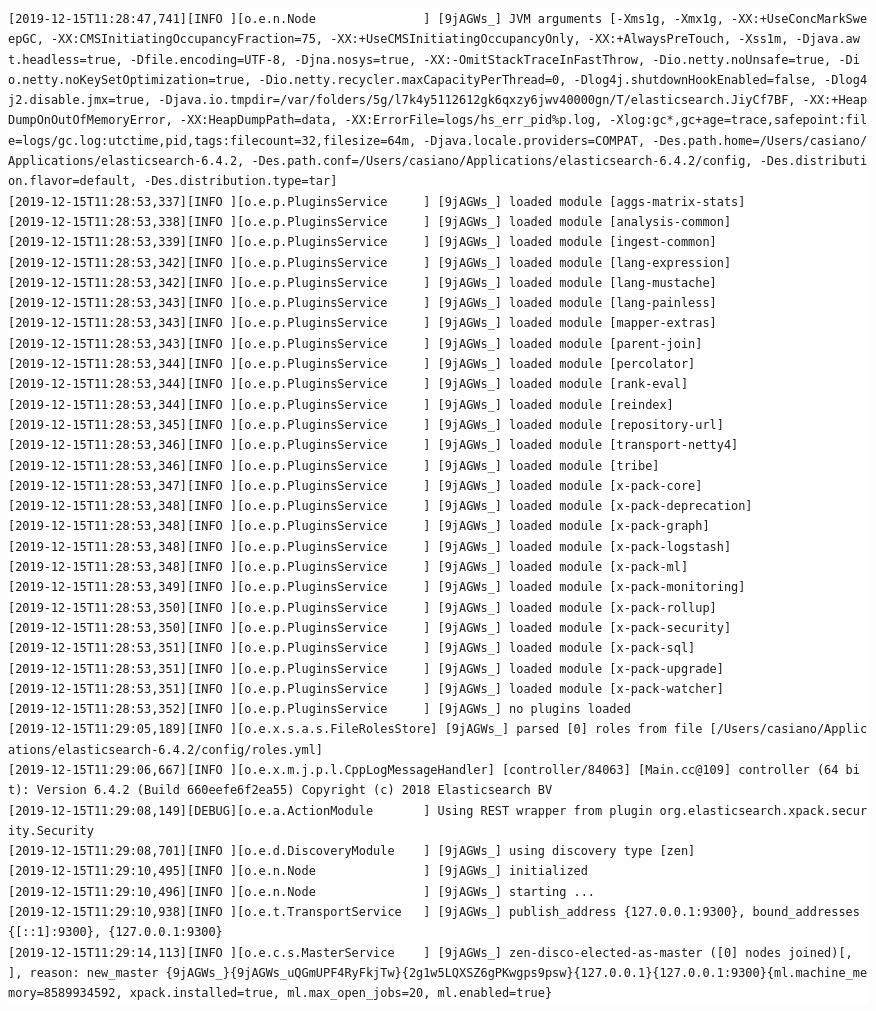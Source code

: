 ```
[2019-12-15T11:28:47,741][INFO ][o.e.n.Node               ] [9jAGWs_] JVM arguments [-Xms1g, -Xmx1g, -XX:+UseConcMarkSweepGC, -XX:CMSInitiatingOccupancyFraction=75, -XX:+UseCMSInitiatingOccupancyOnly, -XX:+AlwaysPreTouch, -Xss1m, -Djava.awt.headless=true, -Dfile.encoding=UTF-8, -Djna.nosys=true, -XX:-OmitStackTraceInFastThrow, -Dio.netty.noUnsafe=true, -Dio.netty.noKeySetOptimization=true, -Dio.netty.recycler.maxCapacityPerThread=0, -Dlog4j.shutdownHookEnabled=false, -Dlog4j2.disable.jmx=true, -Djava.io.tmpdir=/var/folders/5g/l7k4y5112612gk6qxzy6jwv40000gn/T/elasticsearch.JiyCf7BF, -XX:+HeapDumpOnOutOfMemoryError, -XX:HeapDumpPath=data, -XX:ErrorFile=logs/hs_err_pid%p.log, -Xlog:gc*,gc+age=trace,safepoint:file=logs/gc.log:utctime,pid,tags:filecount=32,filesize=64m, -Djava.locale.providers=COMPAT, -Des.path.home=/Users/casiano/Applications/elasticsearch-6.4.2, -Des.path.conf=/Users/casiano/Applications/elasticsearch-6.4.2/config, -Des.distribution.flavor=default, -Des.distribution.type=tar]
[2019-12-15T11:28:53,337][INFO ][o.e.p.PluginsService     ] [9jAGWs_] loaded module [aggs-matrix-stats]
[2019-12-15T11:28:53,338][INFO ][o.e.p.PluginsService     ] [9jAGWs_] loaded module [analysis-common]
[2019-12-15T11:28:53,339][INFO ][o.e.p.PluginsService     ] [9jAGWs_] loaded module [ingest-common]
[2019-12-15T11:28:53,342][INFO ][o.e.p.PluginsService     ] [9jAGWs_] loaded module [lang-expression]
[2019-12-15T11:28:53,342][INFO ][o.e.p.PluginsService     ] [9jAGWs_] loaded module [lang-mustache]
[2019-12-15T11:28:53,343][INFO ][o.e.p.PluginsService     ] [9jAGWs_] loaded module [lang-painless]
[2019-12-15T11:28:53,343][INFO ][o.e.p.PluginsService     ] [9jAGWs_] loaded module [mapper-extras]
[2019-12-15T11:28:53,343][INFO ][o.e.p.PluginsService     ] [9jAGWs_] loaded module [parent-join]
[2019-12-15T11:28:53,344][INFO ][o.e.p.PluginsService     ] [9jAGWs_] loaded module [percolator]
[2019-12-15T11:28:53,344][INFO ][o.e.p.PluginsService     ] [9jAGWs_] loaded module [rank-eval]
[2019-12-15T11:28:53,344][INFO ][o.e.p.PluginsService     ] [9jAGWs_] loaded module [reindex]
[2019-12-15T11:28:53,345][INFO ][o.e.p.PluginsService     ] [9jAGWs_] loaded module [repository-url]
[2019-12-15T11:28:53,346][INFO ][o.e.p.PluginsService     ] [9jAGWs_] loaded module [transport-netty4]
[2019-12-15T11:28:53,346][INFO ][o.e.p.PluginsService     ] [9jAGWs_] loaded module [tribe]
[2019-12-15T11:28:53,347][INFO ][o.e.p.PluginsService     ] [9jAGWs_] loaded module [x-pack-core]
[2019-12-15T11:28:53,348][INFO ][o.e.p.PluginsService     ] [9jAGWs_] loaded module [x-pack-deprecation]
[2019-12-15T11:28:53,348][INFO ][o.e.p.PluginsService     ] [9jAGWs_] loaded module [x-pack-graph]
[2019-12-15T11:28:53,348][INFO ][o.e.p.PluginsService     ] [9jAGWs_] loaded module [x-pack-logstash]
[2019-12-15T11:28:53,348][INFO ][o.e.p.PluginsService     ] [9jAGWs_] loaded module [x-pack-ml]
[2019-12-15T11:28:53,349][INFO ][o.e.p.PluginsService     ] [9jAGWs_] loaded module [x-pack-monitoring]
[2019-12-15T11:28:53,350][INFO ][o.e.p.PluginsService     ] [9jAGWs_] loaded module [x-pack-rollup]
[2019-12-15T11:28:53,350][INFO ][o.e.p.PluginsService     ] [9jAGWs_] loaded module [x-pack-security]
[2019-12-15T11:28:53,351][INFO ][o.e.p.PluginsService     ] [9jAGWs_] loaded module [x-pack-sql]
[2019-12-15T11:28:53,351][INFO ][o.e.p.PluginsService     ] [9jAGWs_] loaded module [x-pack-upgrade]
[2019-12-15T11:28:53,351][INFO ][o.e.p.PluginsService     ] [9jAGWs_] loaded module [x-pack-watcher]
[2019-12-15T11:28:53,352][INFO ][o.e.p.PluginsService     ] [9jAGWs_] no plugins loaded
[2019-12-15T11:29:05,189][INFO ][o.e.x.s.a.s.FileRolesStore] [9jAGWs_] parsed [0] roles from file [/Users/casiano/Applications/elasticsearch-6.4.2/config/roles.yml]
[2019-12-15T11:29:06,667][INFO ][o.e.x.m.j.p.l.CppLogMessageHandler] [controller/84063] [Main.cc@109] controller (64 bit): Version 6.4.2 (Build 660eefe6f2ea55) Copyright (c) 2018 Elasticsearch BV
[2019-12-15T11:29:08,149][DEBUG][o.e.a.ActionModule       ] Using REST wrapper from plugin org.elasticsearch.xpack.security.Security
[2019-12-15T11:29:08,701][INFO ][o.e.d.DiscoveryModule    ] [9jAGWs_] using discovery type [zen]
[2019-12-15T11:29:10,495][INFO ][o.e.n.Node               ] [9jAGWs_] initialized
[2019-12-15T11:29:10,496][INFO ][o.e.n.Node               ] [9jAGWs_] starting ...
[2019-12-15T11:29:10,938][INFO ][o.e.t.TransportService   ] [9jAGWs_] publish_address {127.0.0.1:9300}, bound_addresses {[::1]:9300}, {127.0.0.1:9300}
[2019-12-15T11:29:14,113][INFO ][o.e.c.s.MasterService    ] [9jAGWs_] zen-disco-elected-as-master ([0] nodes joined)[, ], reason: new_master {9jAGWs_}{9jAGWs_uQGmUPF4RyFkjTw}{2g1w5LQXSZ6gPKwgps9psw}{127.0.0.1}{127.0.0.1:9300}{ml.machine_memory=8589934592, xpack.installed=true, ml.max_open_jobs=20, ml.enabled=true}
```
